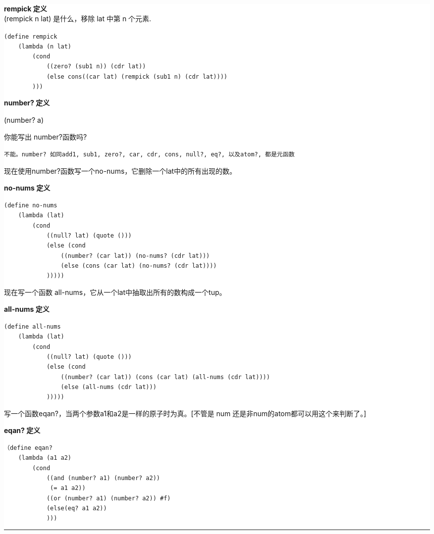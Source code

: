 **rempick 定义**  
(rempick n lat) 是什么，移除 lat 中第 n 个元素.

	(define rempick
	 	(lambda (n lat)
			(cond
				((zero? (sub1 n)) (cdr lat))
				(else cons((car lat) (rempick (sub1 n) (cdr lat))))
			)))

**number? 定义** 

(number? a)

你能写出 number?函数吗?

	不能。number? 如同add1, sub1, zero?, car, cdr, cons, null?, eq?, 以及atom?, 都是元函数

现在使用number?函数写一个no-nums，它删除一个lat中的所有出现的数。

**no-nums 定义** 

	(define no-nums
	 	(lambda (lat)
			(cond
				((null? lat) (quote ()))
				(else (cond
					((number? (car lat)) (no-nums? (cdr lat)))
					(else (cons (car lat) (no-nums? (cdr lat))))
				)))))


现在写一个函数 all-nums，它从一个lat中抽取出所有的数构成一个tup。

**all-nums 定义** 

	(define all-nums
	 	(lambda (lat)
			(cond
				((null? lat) (quote ()))
				(else (cond
					((number? (car lat)) (cons (car lat) (all-nums (cdr lat))))
					(else (all-nums (cdr lat)))
				)))))

写一个函数eqan?，当两个参数a1和a2是一样的原子时为真。[不管是 num 还是非num的atom都可以用这个来判断了。]

**eqan? 定义** 

	（define eqan?
		(lambda (a1 a2)
			(cond
				((and (number? a1) (number? a2))
				 (= a1 a2))
				((or (number? a1) (number? a2)) #f)
				(else(eq? a1 a2)) 
				)))
---  
